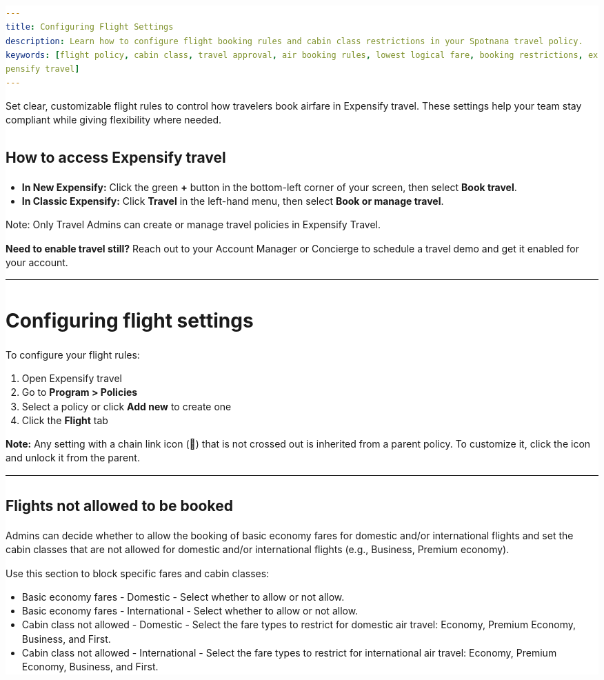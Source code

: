 ```yaml
---
title: Configuring Flight Settings
description: Learn how to configure flight booking rules and cabin class restrictions in your Spotnana travel policy.
keywords: [flight policy, cabin class, travel approval, air booking rules, lowest logical fare, booking restrictions, expensify travel]
---
```


<div id="expensify-classic" markdown="1">

Set clear, customizable flight rules to control how travelers book airfare in Expensify travel. These settings help your team stay compliant while giving flexibility where needed.

## How to access Expensify travel

- **In New Expensify:** Click the green **+** button in the bottom-left corner of your screen, then select **Book travel**.
- **In Classic Expensify:** Click **Travel** in the left-hand menu, then select **Book or manage travel**.

Note: Only Travel Admins can create or manage travel policies in Expensify Travel.

**Need to enable travel still?** Reach out to your Account Manager or Concierge to schedule a travel demo and get it enabled for your account.

---

# Configuring flight settings

To configure your flight rules:
1. Open Expensify travel
2. Go to **Program > Policies**
3. Select a policy or click **Add new** to create one
4. Click the **Flight** tab

**Note:** Any setting with a chain link icon (🔗) that is not crossed out is inherited from a parent policy. To customize it, click the icon and unlock it from the parent.

---

## Flights not allowed to be booked

Admins can decide whether to allow the booking of basic economy fares for domestic and/or international flights and set the cabin classes that are not allowed for domestic and/or international flights (e.g., Business, Premium economy). 

Use this section to block specific fares and cabin classes:
- Basic economy fares - Domestic - Select whether to allow or not allow.
- Basic economy fares - International - Select whether to allow or not allow.
- Cabin class not allowed - Domestic - Select the fare types to restrict for domestic air travel: Economy, Premium Economy, Business, and First.
- Cabin class not allowed - International - Select the fare types to restrict for international air travel: Economy, Premium Economy, Business, and First.
